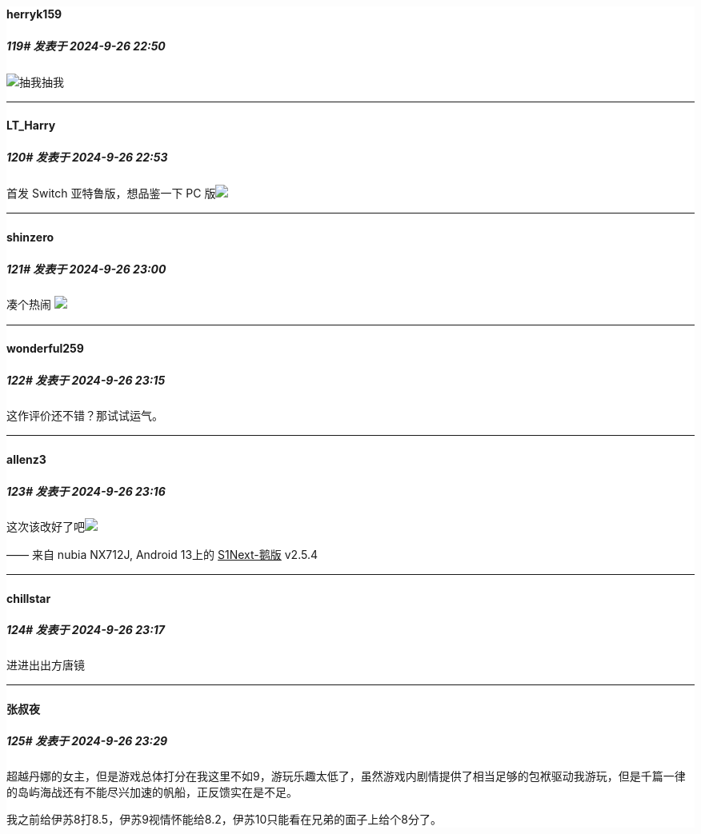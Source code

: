 ####  herryk159  
##### 119#       发表于 2024-9-26 22:50

<img src="https://static.saraba1st.com/image/smiley/face2017/001.png" referrerpolicy="no-referrer">抽我抽我


*****

####  LT_Harry  
##### 120#       发表于 2024-9-26 22:53

首发 Switch 亚特鲁版，想品鉴一下 PC 版<img src="https://static.saraba1st.com/image/smiley/face2017/034.png" referrerpolicy="no-referrer">


*****

####  shinzero  
##### 121#       发表于 2024-9-26 23:00

凑个热闹 <img src="https://static.saraba1st.com/image/smiley/face2017/041.png" referrerpolicy="no-referrer">


*****

####  wonderful259  
##### 122#       发表于 2024-9-26 23:15

这作评价还不错？那试试运气。

*****

####  allenz3  
##### 123#       发表于 2024-9-26 23:16

这次该改好了吧<img src="https://static.saraba1st.com/image/smiley/face2017/054.png" referrerpolicy="no-referrer">

—— 来自 nubia NX712J, Android 13上的 [S1Next-鹅版](https://github.com/ykrank/S1-Next/releases) v2.5.4

*****

####  chillstar  
##### 124#       发表于 2024-9-26 23:17

进进出出方唐镜


*****

####  张叔夜  
##### 125#       发表于 2024-9-26 23:29

超越丹娜的女主，但是游戏总体打分在我这里不如9，游玩乐趣太低了，虽然游戏内剧情提供了相当足够的包袱驱动我游玩，但是千篇一律的岛屿海战还有不能尽兴加速的帆船，正反馈实在是不足。

我之前给伊苏8打8.5，伊苏9视情怀能给8.2，伊苏10只能看在兄弟的面子上给个8分了。
